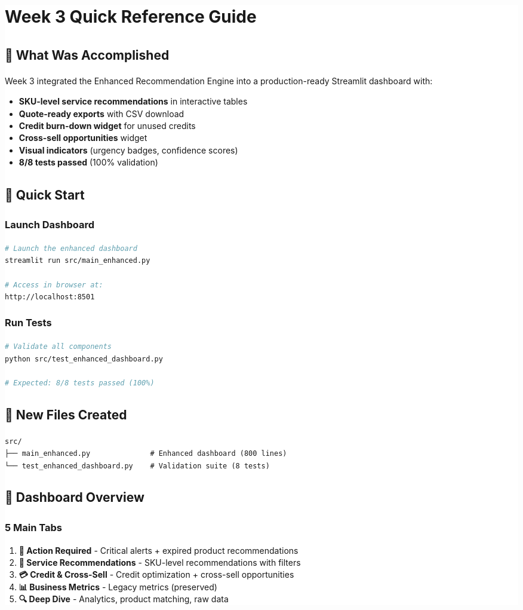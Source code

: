 # Week 3 Quick Reference Guide

## 🎯 What Was Accomplished

Week 3 integrated the Enhanced Recommendation Engine into a production-ready Streamlit dashboard with:
- **SKU-level service recommendations** in interactive tables
- **Quote-ready exports** with CSV download
- **Credit burn-down widget** for unused credits
- **Cross-sell opportunities** widget
- **Visual indicators** (urgency badges, confidence scores)
- **8/8 tests passed** (100% validation)

## 🚀 Quick Start

### Launch Dashboard

```bash
# Launch the enhanced dashboard
streamlit run src/main_enhanced.py

# Access in browser at:
http://localhost:8501
```

### Run Tests

```bash
# Validate all components
python src/test_enhanced_dashboard.py

# Expected: 8/8 tests passed (100%)
```

## 📂 New Files Created

```
src/
├── main_enhanced.py              # Enhanced dashboard (800 lines)
└── test_enhanced_dashboard.py    # Validation suite (8 tests)
```

## 🎨 Dashboard Overview

### 5 Main Tabs

1. **🚨 Action Required** - Critical alerts + expired product recommendations
2. **🎯 Service Recommendations** - SKU-level recommendations with filters
3. **💳 Credit & Cross-Sell** - Credit optimization + cross-sell opportunities
4. **📊 Business Metrics** - Legacy metrics (preserved)
5. **🔍 Deep Dive** - Analytics, product matching, raw data
